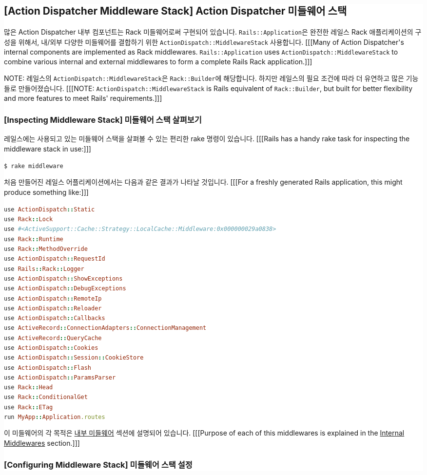 [Action Dispatcher Middleware Stack] Action Dispatcher 미들웨어 스택
----------------------------------

많은 Action Dispatcher 내부 컴포넌트는 Rack 미들웨어로써 구현되어 있습니다. `Rails::Application`은 완전한 레일스 Rack 애플리케이션의 구성을 위해서, 내/외부 다양한 미들웨어를 결합하기 위한 `ActionDispatch::MiddlewareStack` 사용합니다. [[[Many of Action Dispatcher's internal components are implemented as Rack middlewares. `Rails::Application` uses `ActionDispatch::MiddlewareStack` to combine various internal and external middlewares to form a complete Rails Rack application.]]]

NOTE: 레일스의 `ActionDispatch::MiddlewareStack`은 `Rack::Builder`에 해당합니다. 하지만 레일스의 필요 조건에 따라 더 유연하고 많은 기능들로 만들어졌습니다. [[[NOTE: `ActionDispatch::MiddlewareStack` is Rails equivalent of `Rack::Builder`, but built for better flexibility and more features to meet Rails' requirements.]]]

### [Inspecting Middleware Stack] 미들웨어 스택 살펴보기

레일스에는 사용되고 있는 미들웨어 스택을 살펴볼 수 있는 편리한 rake 명령이 있습니다. [[[Rails has a handy rake task for inspecting the middleware stack in use:]]]


```bash
$ rake middleware
```

처음 만들어진 레일스 어플리케이션에서는 다음과 같은 결과가 나타날 것입니다. [[[For a freshly generated Rails application, this might produce something like:]]]

```ruby
use ActionDispatch::Static
use Rack::Lock
use #<ActiveSupport::Cache::Strategy::LocalCache::Middleware:0x000000029a0838>
use Rack::Runtime
use Rack::MethodOverride
use ActionDispatch::RequestId
use Rails::Rack::Logger
use ActionDispatch::ShowExceptions
use ActionDispatch::DebugExceptions
use ActionDispatch::RemoteIp
use ActionDispatch::Reloader
use ActionDispatch::Callbacks
use ActiveRecord::ConnectionAdapters::ConnectionManagement
use ActiveRecord::QueryCache
use ActionDispatch::Cookies
use ActionDispatch::Session::CookieStore
use ActionDispatch::Flash
use ActionDispatch::ParamsParser
use Rack::Head
use Rack::ConditionalGet
use Rack::ETag
run MyApp::Application.routes
```

이 미들웨어의 각 목적은 [내부 미들웨어](#internal-middleware-stack) 섹션에 설명되어 있습니다. [[[Purpose of each of this middlewares is explained in the [Internal Middlewares](#internal-middleware-stack) section.]]]

### [Configuring Middleware Stack] 미들웨어 스택 설정
